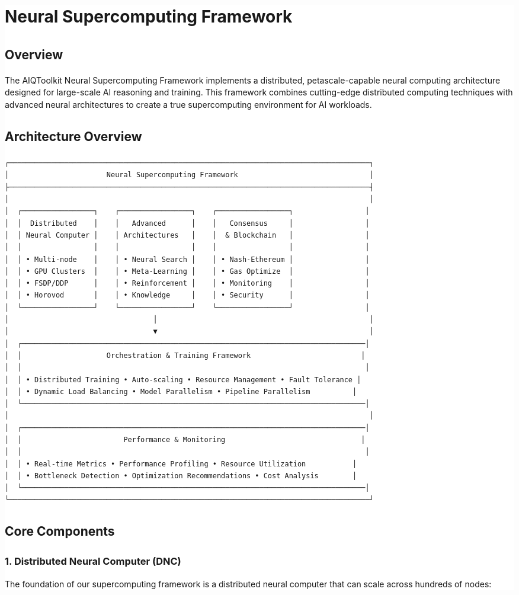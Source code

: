 # Neural Supercomputing Framework

## Overview

The AIQToolkit Neural Supercomputing Framework implements a distributed, petascale-capable neural computing architecture designed for large-scale AI reasoning and training. This framework combines cutting-edge distributed computing techniques with advanced neural architectures to create a true supercomputing environment for AI workloads.

## Architecture Overview

```
┌─────────────────────────────────────────────────────────────────────────────────────┐
│                       Neural Supercomputing Framework                               │
├─────────────────────────────────────────────────────────────────────────────────────┤
│                                                                                     │
│  ┌─────────────────┐    ┌─────────────────┐    ┌─────────────────┐                 │
│  │  Distributed    │    │   Advanced      │    │   Consensus     │                 │
│  │ Neural Computer │    │ Architectures   │    │  & Blockchain   │                 │
│  │                 │    │                 │    │                 │                 │
│  │ • Multi-node    │    │ • Neural Search │    │ • Nash-Ethereum │                 │
│  │ • GPU Clusters  │    │ • Meta-Learning │    │ • Gas Optimize  │                 │
│  │ • FSDP/DDP      │    │ • Reinforcement │    │ • Monitoring    │                 │
│  │ • Horovod       │    │ • Knowledge     │    │ • Security      │                 │
│  └─────────────────┘    └─────────────────┘    └─────────────────┘                 │
│                                  │                                                  │
│                                  ▼                                                  │
│  ┌─────────────────────────────────────────────────────────────────────────────────│
│  │                    Orchestration & Training Framework                          │
│  │                                                                                 │
│  │ • Distributed Training • Auto-scaling • Resource Management • Fault Tolerance │
│  │ • Dynamic Load Balancing • Model Parallelism • Pipeline Parallelism          │
│  └─────────────────────────────────────────────────────────────────────────────────│
│                                                                                     │
│  ┌─────────────────────────────────────────────────────────────────────────────────│
│  │                        Performance & Monitoring                                │
│  │                                                                                 │
│  │ • Real-time Metrics • Performance Profiling • Resource Utilization           │
│  │ • Bottleneck Detection • Optimization Recommendations • Cost Analysis        │
│  └─────────────────────────────────────────────────────────────────────────────────│
└─────────────────────────────────────────────────────────────────────────────────────┘
```

## Core Components

### 1. Distributed Neural Computer (DNC)

The foundation of our supercomputing framework is a distributed neural computer that can scale across hundreds of nodes:
